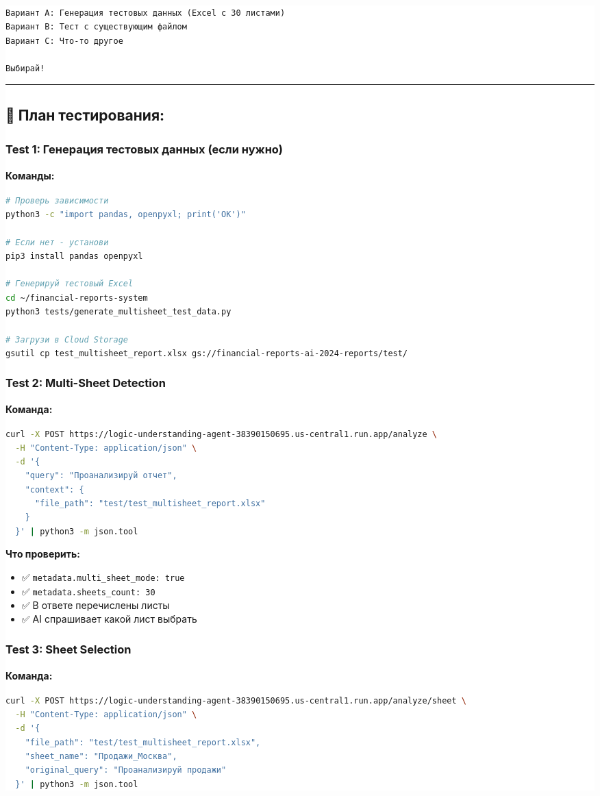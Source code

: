 ```
Вариант A: Генерация тестовых данных (Excel с 30 листами)
Вариант B: Тест с существующим файлом
Вариант C: Что-то другое

Выбирай!
```

---

## 🧪 План тестирования:

### Test 1: Генерация тестовых данных (если нужно)

**Команды:**
```bash
# Проверь зависимости
python3 -c "import pandas, openpyxl; print('OK')"

# Если нет - установи
pip3 install pandas openpyxl

# Генерируй тестовый Excel
cd ~/financial-reports-system
python3 tests/generate_multisheet_test_data.py

# Загрузи в Cloud Storage
gsutil cp test_multisheet_report.xlsx gs://financial-reports-ai-2024-reports/test/
```

### Test 2: Multi-Sheet Detection

**Команда:**
```bash
curl -X POST https://logic-understanding-agent-38390150695.us-central1.run.app/analyze \
  -H "Content-Type: application/json" \
  -d '{
    "query": "Проанализируй отчет",
    "context": {
      "file_path": "test/test_multisheet_report.xlsx"
    }
  }' | python3 -m json.tool
```

**Что проверить:**
- ✅ `metadata.multi_sheet_mode: true`
- ✅ `metadata.sheets_count: 30`
- ✅ В ответе перечислены листы
- ✅ AI спрашивает какой лист выбрать

### Test 3: Sheet Selection

**Команда:**
```bash
curl -X POST https://logic-understanding-agent-38390150695.us-central1.run.app/analyze/sheet \
  -H "Content-Type: application/json" \
  -d '{
    "file_path": "test/test_multisheet_report.xlsx",
    "sheet_name": "Продажи_Москва",
    "original_query": "Проанализируй продажи"
  }' | python3 -m json.tool
```
